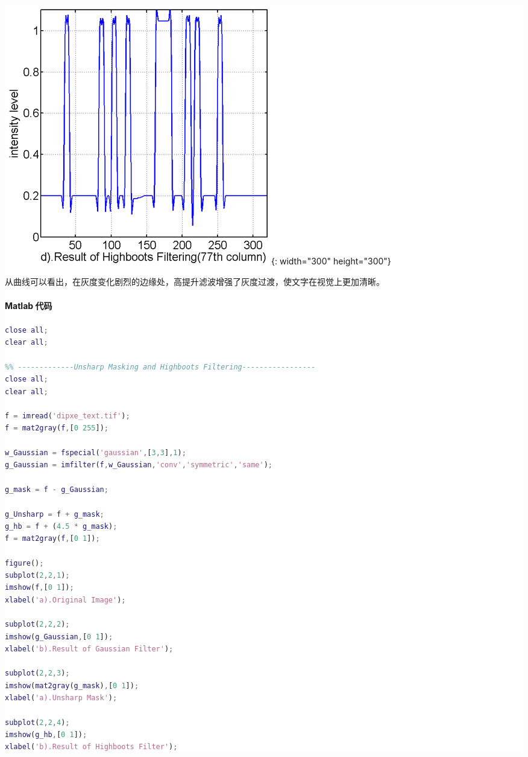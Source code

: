 ![图像77行高提升结果](/assets/resource/Spatial-Filtering/image-77th-row-high-boost-results.jpeg){: width="300" height="300"}

从曲线可以看出，在灰度变化剧烈的边缘处，高提升滤波增强了灰度过渡，使文字在视觉上更加清晰。

#### Matlab 代码
```matlab
close all;
clear all;

%% -------------Unsharp Masking and Highboots Filtering-----------------
close all;
clear all;

f = imread('dipxe_text.tif');
f = mat2gray(f,[0 255]);

w_Gaussian = fspecial('gaussian',[3,3],1);
g_Gaussian = imfilter(f,w_Gaussian,'conv','symmetric','same');

g_mask = f - g_Gaussian;

g_Unsharp = f + g_mask;
g_hb = f + (4.5 * g_mask);
f = mat2gray(f,[0 1]);

figure();
subplot(2,2,1);
imshow(f,[0 1]);
xlabel('a).Original Image');

subplot(2,2,2);
imshow(g_Gaussian,[0 1]);
xlabel('b).Result of Gaussian Filter');

subplot(2,2,3);
imshow(mat2gray(g_mask),[0 1]);
xlabel('a).Unsharp Mask');

subplot(2,2,4);
imshow(g_hb,[0 1]);
xlabel('b).Result of Highboots Filter');

```